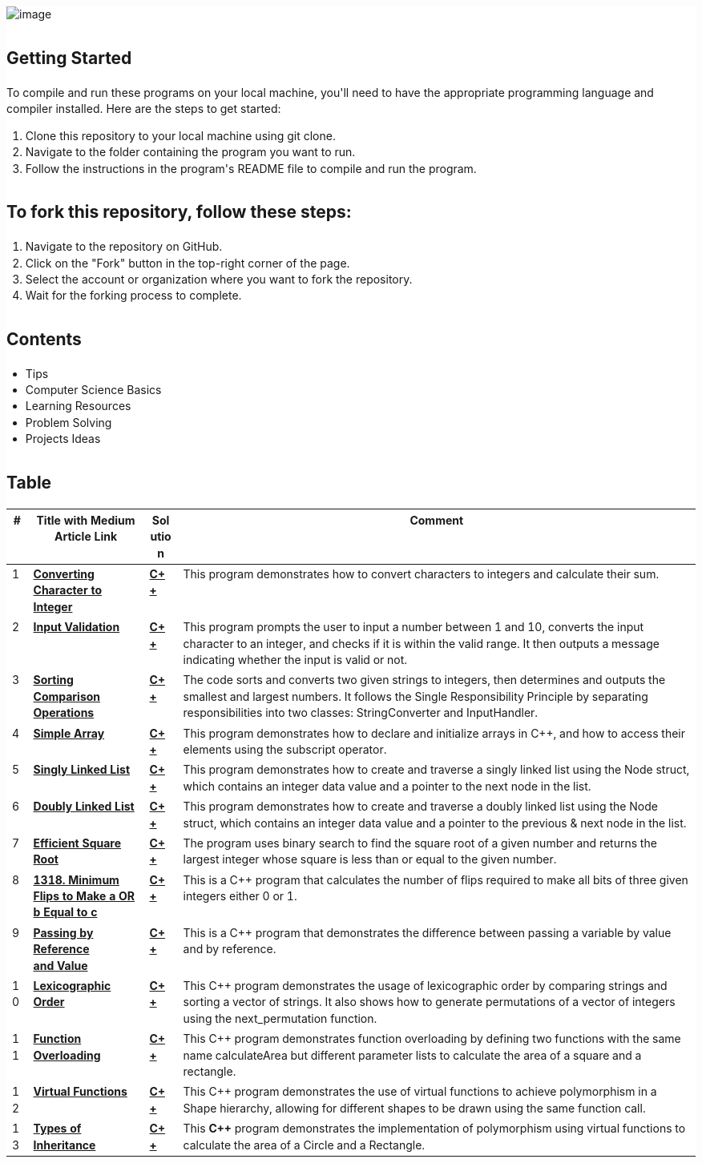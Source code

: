 ![image](https://github.com/nitishhsinghhh/Tips-and-Tricks-Programming-using-Cpp/assets/93253740/8ea8a38f-c347-4dcd-8d18-0246e4da2c31)

## Getting Started
To compile and run these programs on your local machine, you'll need to have the appropriate programming language and compiler installed. Here are the steps to get started:

1. Clone this repository to your local machine using git clone.
2. Navigate to the folder containing the program you want to run.
3. Follow the instructions in the program's README file to compile and run the program.

## To fork this repository, follow these steps:

1. Navigate to the repository on GitHub.
2. Click on the "Fork" button in the top-right corner of the page.
3. Select the account or organization where you want to fork the repository.
4. Wait for the forking process to complete.

## Contents
- Tips
- Computer Science Basics
- Learning Resources
- Problem Solving
- Projects Ideas

## Table 

|#| Title with Medium Article Link   | Solution | Comment |
|---| ------------------------------------------------------------ | -------- | ------------------------------------------------------ |
|1|[**Converting Character to Integer**](https://nitishhsinghhh.medium.com/how-to-manipulate-ascii-value-of-letters-37cbffd2a832) | [**C++**](./ASCII/performingASCIIcalculations.cpp) | This program demonstrates how to convert characters to integers and calculate their sum.|
|2|[**Input Validation**](https://nitishhsinghhh.medium.com/how-to-manipulate-ascii-value-of-letters-37cbffd2a832) | [**C++**](./ASCII/InputValidation.cpp) | This program prompts the user to input a number between 1 and 10, converts the input character to an integer, and checks if it is within the valid range. It then outputs a message indicating whether the input is valid or not.|
|3|[**Sorting Comparison Operations**](https://nitishhsinghhh.medium.com/how-to-manipulate-ascii-value-of-letters-37cbffd2a832) | [**C++**](./ASCII/sortingComparisonOperations.cpp) | The code sorts and converts two given strings to integers, then determines and outputs the smallest and largest numbers. It follows the Single Responsibility Principle by separating responsibilities into two classes: StringConverter and InputHandler. |
|4| [**Simple Array**](https://nitishhsinghhh.medium.com/linked-lists-vs-arrays-whats-the-difference-f2a71b9fbd8) | [**C++**](./Array/SimpleArray.cpp) | This program demonstrates how to declare and initialize arrays in C++, and how to access their elements using the subscript operator. |'
|5| [**Singly Linked List**](https://nitishhsinghhh.medium.com/linked-lists-vs-arrays-whats-the-difference-f2a71b9fbd8) | [**C++**](./List/SinglyLinkedList/Code.cpp) | This program demonstrates how to create and traverse a singly linked list using the Node struct, which contains an integer data value and a pointer to the next node in the list. |
|6| [**Doubly Linked List**](https://nitishhsinghhh.medium.com/linked-lists-vs-arrays-whats-the-difference-f2a71b9fbd8) | [**C++**](./List/DoublyLinkedList/doubly-linked-list.cpp) | This program demonstrates how to create and traverse a doubly linked list using the Node struct, which contains an integer data value and a pointer to the previous & next node in the list. |
|7| [**Efficient Square Root**](https://nitishhsinghhh.medium.com/efficient-square-root-calculation-using-binary-search-in-c-106d30538aff) | [**C++**](./lgorithms/EfficientSquareRoot.cpp) | The program uses binary search to find the square root of a given number and returns the largest integer whose square is less than or equal to the given number. |
|8| [**1318. Minimum Flips to Make a OR b Equal to c**](https://nitishhsinghhh.medium.com/understanding-least-significant-bits-and-bit-flips-in-c-b6618f072b08) | [**C++**](./Leetcode/1318/Minimum%20Flips%20to%20Make%20a%20OR%20b%20Equal%20to%20c.cpp) |This is a C++ program that calculates the number of flips required to make all bits of three given integers either 0 or 1. |
|9| [**Passing by Reference and Value**](https://nitishhsinghhh.medium.com/passing-by-reference-and-value-in-c-ea54ceba3b24) | [**C++**](./PassBYValueReference/modifyValues.cpp) |This is a C++ program that demonstrates the difference between passing a variable by value and by reference. |
|10| [**Lexicographic Order**](https://nitishhsinghhh.medium.com/understanding-lexicographic-order-in-programming-with-c-6d283dce5233) | [**C++**](./Lexicographic%20Order/sortingsearchinggeneratingpermutations.cpp) | This C++ program demonstrates the usage of lexicographic order by comparing strings and sorting a vector of strings. It also shows how to generate permutations of a vector of integers using the next_permutation function. |
|11| [**Function Overloading**](https://nitishhsinghhh.medium.com/function-overloading-in-c-enhancing-code-readability-and-reusability-d3e32081ea25) | [**C++**](./Function%20Overloading%20/calculateArea.cpp) | This C++ program demonstrates function overloading by defining two functions with the same name calculateArea but different parameter lists to calculate the area of a square and a rectangle. |
|12| [**Virtual Functions**](https://nitishhsinghhh.medium.com/understanding-virtual-functions-in-c-differences-and-use-cases-768a8145a7d5) | [**C++**](./Virtual%20Functions/Shape.cpp) | This C++ program demonstrates the use of virtual functions to achieve polymorphism in a Shape hierarchy, allowing for different shapes to be drawn using the same function call. |
|13| [**Types of Inheritance**](https://nitishhsinghhh.medium.com/understanding-inheritance-in-c-concepts-and-example-317208721d37) | [**C++**](./OOP/typesofinheritance.cpp) | This **C++** program demonstrates the implementation of polymorphism using virtual functions to calculate the area of a Circle and a Rectangle. |